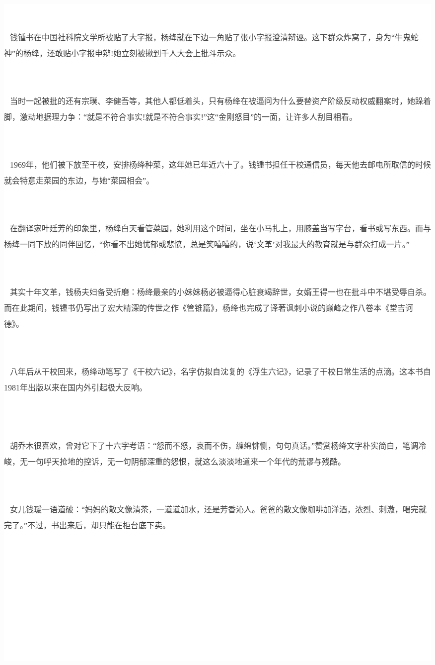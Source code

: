   <br style="color: rgb(62, 62, 62); font-family: 宋体; font-size: 16px; line-height: 32px; white-space: pre-wrap;"/>
  <span style="color: rgb(62, 62, 62); font-family: 宋体; font-size: 16px; line-height: 32px; white-space: pre-wrap; background-color: rgb(255, 255, 255);">
   钱锺书在中国社科院文学所被贴了大字报，杨绛就在下边一角贴了张小字报澄清辩诬。这下群众炸窝了，身为“牛鬼蛇神”的杨绛，还敢贴小字报申辩!她立刻被揪到千人大会上批斗示众。
  </span>
  <br style="color: rgb(62, 62, 62); font-family: 宋体; font-size: 16px; line-height: 32px; white-space: pre-wrap;"/>
  <span style="color: rgb(62, 62, 62); font-family: 宋体; font-size: 16px; line-height: 32px; white-space: pre-wrap; background-color: rgb(255, 255, 255);">
   当时一起被批的还有宗璞、李健吾等，其他人都低着头，只有杨绛在被逼问为什么要替资产阶级反动权威翻案时，她跺着脚，激动地据理力争：“就是不符合事实!就是不符合事实!”这“金刚怒目”的一面，让许多人刮目相看。
  </span>
  <br style="color: rgb(62, 62, 62); font-family: 宋体; font-size: 16px; line-height: 32px; white-space: pre-wrap;"/>
  <span style="color: rgb(62, 62, 62); font-family: 宋体; font-size: 16px; line-height: 32px; white-space: pre-wrap; background-color: rgb(255, 255, 255);">
   1969年，他们被下放至干校，安排杨绛种菜，这年她已年近六十了。钱锺书担任干校通信员，每天他去邮电所取信的时候就会特意走菜园的东边，与她“菜园相会”。
  </span>
  <br style="color: rgb(62, 62, 62); font-family: 宋体; font-size: 16px; line-height: 32px; white-space: pre-wrap;"/>
  <span style="color: rgb(62, 62, 62); font-family: 宋体; font-size: 16px; line-height: 32px; white-space: pre-wrap; background-color: rgb(255, 255, 255);">
   在翻译家叶廷芳的印象里，杨绛白天看管菜园，她利用这个时间，坐在小马扎上，用膝盖当写字台，看书或写东西。而与杨绛一同下放的同伴回忆，“你看不出她忧郁或悲愤，总是笑嘻嘻的，说‘文革’对我最大的教育就是与群众打成一片。”
  </span>
  <br style="color: rgb(62, 62, 62); font-family: 宋体; font-size: 16px; line-height: 32px; white-space: pre-wrap;"/>
  <span style="color: rgb(62, 62, 62); font-family: 宋体; font-size: 16px; line-height: 32px; white-space: pre-wrap; background-color: rgb(255, 255, 255);">
   其实十年文革，钱杨夫妇备受折磨：杨绛最亲的小妹妹杨必被逼得心脏衰竭辞世，女婿王得一也在批斗中不堪受辱自杀。而在此期间，钱锺书仍写出了宏大精深的传世之作《管锥篇》，杨绛也完成了译著讽刺小说的巅峰之作八卷本《堂吉诃德》。
  </span>
  <br style="color: rgb(62, 62, 62); font-family: 宋体; font-size: 16px; line-height: 32px; white-space: pre-wrap;"/>
  <span style="color: rgb(62, 62, 62); font-family: 宋体; font-size: 16px; line-height: 32px; white-space: pre-wrap; background-color: rgb(255, 255, 255);">
   八年后从干校回来，杨绛动笔写了《干校六记》，名字仿拟自沈复的《浮生六记》，记录了干校日常生活的点滴。这本书自1981年出版以来在国内外引起极大反响。
  </span>
  <br style="color: rgb(62, 62, 62); font-family: 宋体; font-size: 16px; line-height: 32px; white-space: pre-wrap;"/>
  <br style="color: rgb(62, 62, 62); font-family: 宋体; font-size: 16px; line-height: 32px; white-space: pre-wrap;"/>
  <span style="color: rgb(62, 62, 62); font-family: 宋体; font-size: 16px; line-height: 32px; white-space: pre-wrap; background-color: rgb(255, 255, 255);">
   胡乔木很喜欢，曾对它下了十六字考语：“怨而不怒，哀而不伤，缠绵悱恻，句句真话。”赞赏杨绛文字朴实简白，笔调冷峻，无一句呼天抢地的控诉，无一句阴郁深重的怨恨，就这么淡淡地道来一个年代的荒谬与残酷。
  </span>
  <br style="color: rgb(62, 62, 62); font-family: 宋体; font-size: 16px; line-height: 32px; white-space: pre-wrap;"/>
  <span style="color: rgb(62, 62, 62); font-family: 宋体; font-size: 16px; line-height: 32px; white-space: pre-wrap; background-color: rgb(255, 255, 255);">
   女儿钱瑗一语道破：“妈妈的散文像清茶，一道道加水，还是芳香沁人。爸爸的散文像咖啡加洋酒，浓烈、刺激，喝完就完了。”不过，书出来后，却只能在柜台底下卖。
  </span>
 </div>
 <div>
  <span style="color: rgb(62, 62, 62); font-family: 宋体; font-size: 16px; line-height: 32px; white-space: pre-wrap; background-color: rgb(255, 255, 255);">
   <br/>
  </span>
 </div>
 <div>
  <span style="color: rgb(62, 62, 62); font-family: 宋体; font-size: 16px; line-height: 32px; white-space: pre-wrap; background-color: rgb(255, 255, 255);">